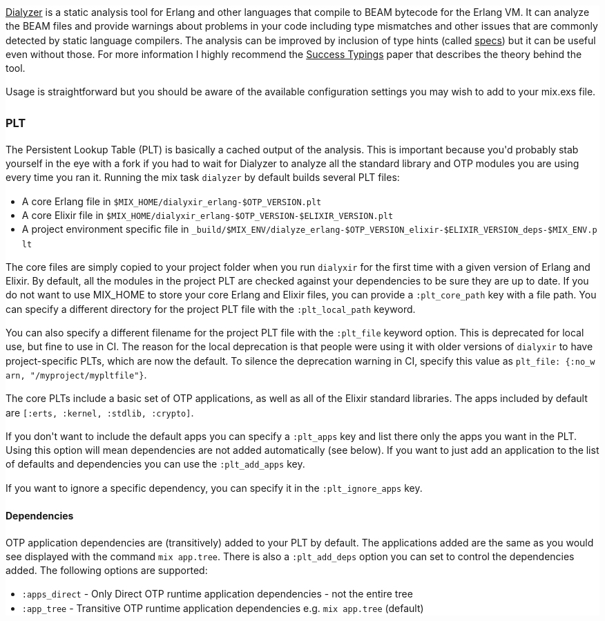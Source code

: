 [Dialyzer](http://www.erlang.org/doc/apps/dialyzer/dialyzer_chapter.html) is a static analysis tool for Erlang and other languages that compile to BEAM bytecode for the Erlang VM. It can analyze the BEAM files and provide warnings about problems in your code including type mismatches and other issues that are commonly detected by static language compilers. The analysis can be improved by inclusion of type hints (called [specs](https://hexdocs.pm/elixir/typespecs.html)) but it can be useful even without those. For more information I highly recommend the [Success Typings](http://user.it.uu.se/~kostis/Papers/succ_types.pdf) paper that describes the theory behind the tool.


Usage is straightforward but you should be aware of the available configuration settings you may wish to add to your mix.exs file.

### PLT

The Persistent Lookup Table (PLT) is basically a cached output of the analysis. This is important because you'd probably stab yourself in the eye with
a fork if you had to wait for Dialyzer to analyze all the standard library and OTP modules you are using every time you ran it.
Running the mix task `dialyzer` by default builds several PLT files:

  * A core Erlang file in `$MIX_HOME/dialyxir_erlang-$OTP_VERSION.plt`
  * A core Elixir file in `$MIX_HOME/dialyxir_erlang-$OTP_VERSION-$ELIXIR_VERSION.plt`
  * A project environment specific file in `_build/$MIX_ENV/dialyze_erlang-$OTP_VERSION_elixir-$ELIXIR_VERSION_deps-$MIX_ENV.plt`

The core files are simply copied to your project folder when you run `dialyxir` for the first time with a given version of Erlang and Elixir. By default, all the modules in the project PLT are checked against your dependencies to be sure they are up to date. If you do not want to use MIX_HOME to store your core Erlang and Elixir files, you can provide a `:plt_core_path` key with a file path. You can specify a different directory for the project PLT file with the `:plt_local_path` keyword.

You can also specify a different filename for the project PLT file with the `:plt_file` keyword option. This is deprecated for local use, but fine to use in CI. The reason for the local deprecation is that people were using it with older versions of `dialyxir` to have project-specific PLTs, which are now the default. To silence the deprecation warning in CI, specify this value as `plt_file: {:no_warn, "/myproject/mypltfile"}`.

The core PLTs include a basic set of OTP applications, as well as all of the Elixir standard libraries. The apps included by default are `[:erts, :kernel, :stdlib, :crypto]`.

If you don't want to include the default apps you can specify a `:plt_apps` key and list there only the apps you want in the PLT. Using this option will mean dependencies are not added automatically (see below). If you want to just add an application to the list of defaults and dependencies you can use the `:plt_add_apps` key.

If you want to ignore a specific dependency, you can specify it in the `:plt_ignore_apps` key.

#### Dependencies

OTP application dependencies are (transitively) added to your PLT by default. The applications added are the same as you would see displayed with the command `mix app.tree`. There is also a `:plt_add_deps` option you can set to control the dependencies added. The following options are supported:

  * `:apps_direct` - Only Direct OTP runtime application dependencies - not the entire tree
  * `:app_tree` - Transitive OTP runtime application dependencies e.g. `mix app.tree` (default)
